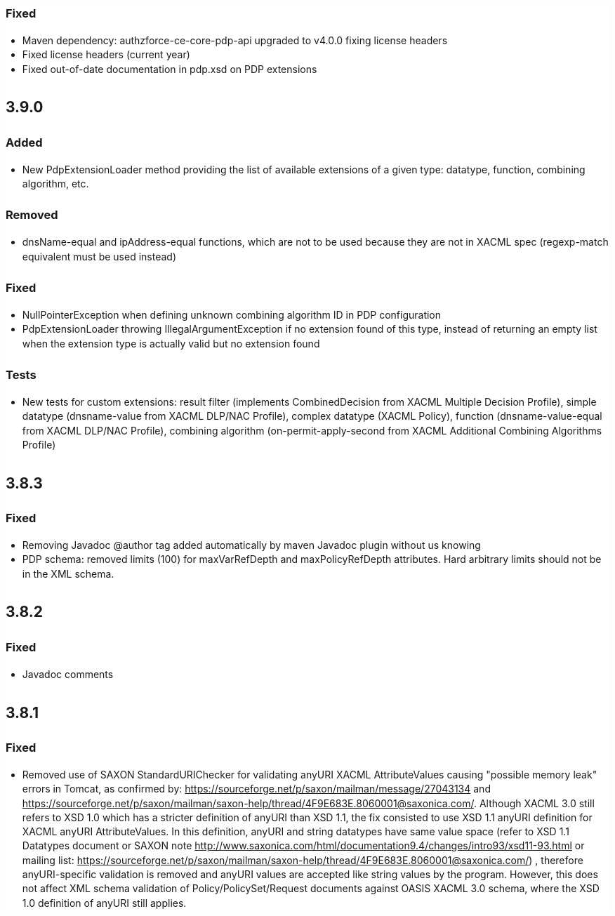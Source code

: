 ### Fixed
- Maven dependency: authzforce-ce-core-pdp-api upgraded to v4.0.0 fixing license headers 
- Fixed license headers (current year)
- Fixed out-of-date documentation in pdp.xsd on PDP extensions


## 3.9.0 
### Added
- New PdpExtensionLoader method providing the list of available extensions of a given type: datatype, function, combining algorithm, etc.

### Removed
- dnsName-equal and ipAddress-equal functions, which are not to be used because they are not in XACML spec (regexp-match equivalent must be used instead)

### Fixed
- NullPointerException when defining unknown combining algorithm ID in PDP configuration
- PdpExtensionLoader throwing IllegalArgumentException if no extension found of this type, instead of returning an empty list when the extension type is actually valid but no extension found

### Tests
- New tests for custom extensions: result filter (implements CombinedDecision from XACML Multiple Decision Profile), simple datatype (dnsname-value from XACML DLP/NAC Profile), complex datatype (XACML Policy), function (dnsname-value-equal from XACML DLP/NAC Profile), combining algorithm (on-permit-apply-second from XACML Additional Combining Algorithms Profile)


## 3.8.3
### Fixed 
- Removing Javadoc @author tag added automatically by maven Javadoc plugin without us knowing
- PDP schema: removed limits (100) for maxVarRefDepth and maxPolicyRefDepth attributes. Hard arbitrary limits should not be in the XML schema.


## 3.8.2
### Fixed
- Javadoc comments


## 3.8.1
### Fixed
- Removed use of SAXON StandardURIChecker for validating anyURI XACML AttributeValues causing "possible memory leak" errors in Tomcat, as confirmed by: https://sourceforge.net/p/saxon/mailman/message/27043134 and https://sourceforge.net/p/saxon/mailman/saxon-help/thread/4F9E683E.8060001@saxonica.com/. Although XACML 3.0 still refers to XSD 1.0 which has a stricter definition of anyURI than XSD 1.1, the fix consisted to use XSD 1.1 anyURI definition for XACML anyURI AttributeValues. In this definition, anyURI and string datatypes have same value space (refer to XSD 1.1 Datatypes document or SAXON note http://www.saxonica.com/html/documentation9.4/changes/intro93/xsd11-93.html or mailing list: https://sourceforge.net/p/saxon/mailman/saxon-help/thread/4F9E683E.8060001@saxonica.com/) , therefore anyURI-specific validation is removed and anyURI values are accepted like string values by the program. However, this does not affect XML schema validation of Policy/PolicySet/Request documents against OASIS XACML 3.0 schema, where the XSD 1.0 definition of anyURI still applies.
